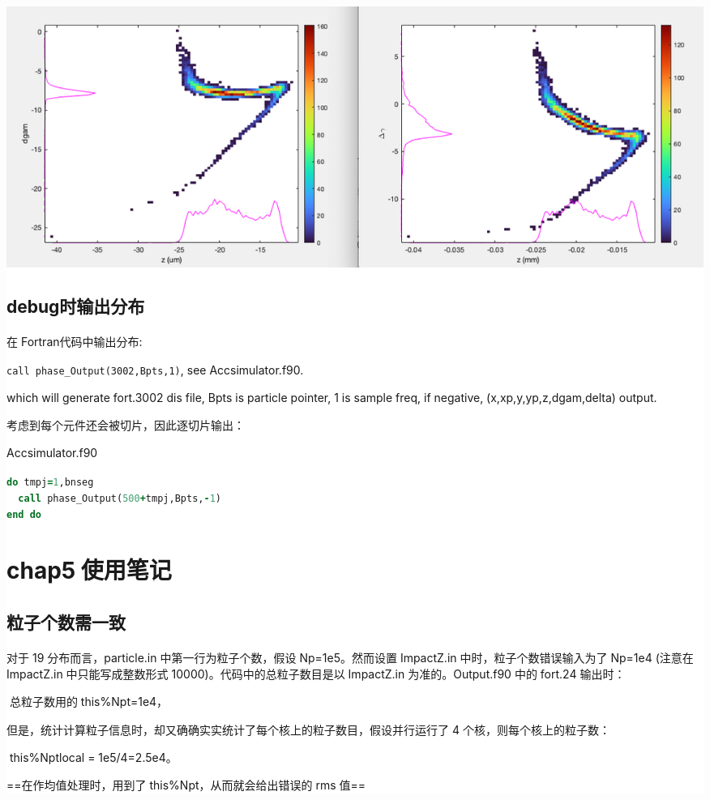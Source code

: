 ![image-20211223020905891](pics/image-20211223020905891.png)

## debug时输出分布

在 Fortran代码中输出分布:

`call phase_Output(3002,Bpts,1)`, see Accsimulator.f90.

which will generate fort.3002 dis file, Bpts is particle pointer, 1 is sample freq, if negative, (x,xp,y,yp,z,dgam,delta) output.



考虑到每个元件还会被切片，因此逐切片输出：

Accsimulator.f90

```fortran
do tmpj=1,bnseg
  call phase_Output(500+tmpj,Bpts,-1)
end do
```



# chap5 使用笔记

## 粒子个数需一致

对于 19 分布而言，particle.in 中第一行为粒子个数，假设 Np=1e5。然而设置 ImpactZ.in 中时，粒子个数错误输入为了 Np=1e4 (注意在ImpactZ.in 中只能写成整数形式 10000)。代码中的总粒子数目是以 ImpactZ.in 为准的。Output.f90 中的 fort.24 输出时：

​                                                    总粒子数用的 this%Npt=1e4，

但是，统计计算粒子信息时，却又确确实实统计了每个核上的粒子数目，假设并行运行了 4 个核，则每个核上的粒子数：

​												this%Nptlocal = 1e5/4=2.5e4。

==在作均值处理时，用到了  this%Npt，从而就会给出错误的 rms 值==
